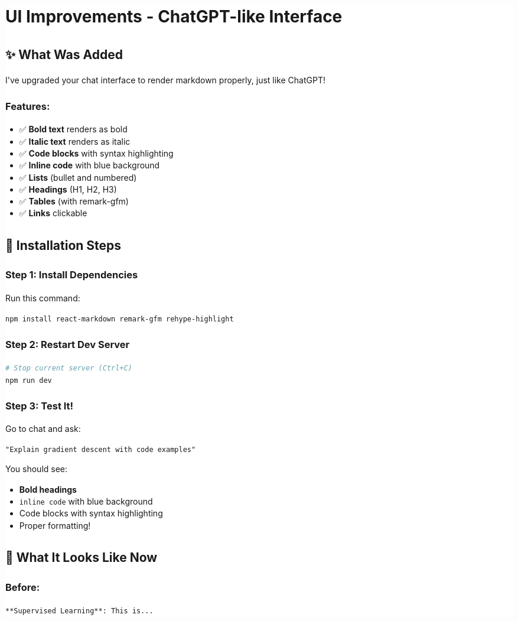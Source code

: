 # UI Improvements - ChatGPT-like Interface

## ✨ What Was Added

I've upgraded your chat interface to render markdown properly, just like ChatGPT!

### **Features:**
- ✅ **Bold text** renders as bold
- ✅ **Italic text** renders as italic
- ✅ **Code blocks** with syntax highlighting
- ✅ **Inline code** with blue background
- ✅ **Lists** (bullet and numbered)
- ✅ **Headings** (H1, H2, H3)
- ✅ **Tables** (with remark-gfm)
- ✅ **Links** clickable

## 🚀 Installation Steps

### **Step 1: Install Dependencies**

Run this command:

```bash
npm install react-markdown remark-gfm rehype-highlight
```

### **Step 2: Restart Dev Server**

```bash
# Stop current server (Ctrl+C)
npm run dev
```

### **Step 3: Test It!**

Go to chat and ask:
```
"Explain gradient descent with code examples"
```

You should see:
- **Bold headings**
- `inline code` with blue background
- Code blocks with syntax highlighting
- Proper formatting!

## 🎨 What It Looks Like Now

### **Before:**
```
**Supervised Learning**: This is...
```
